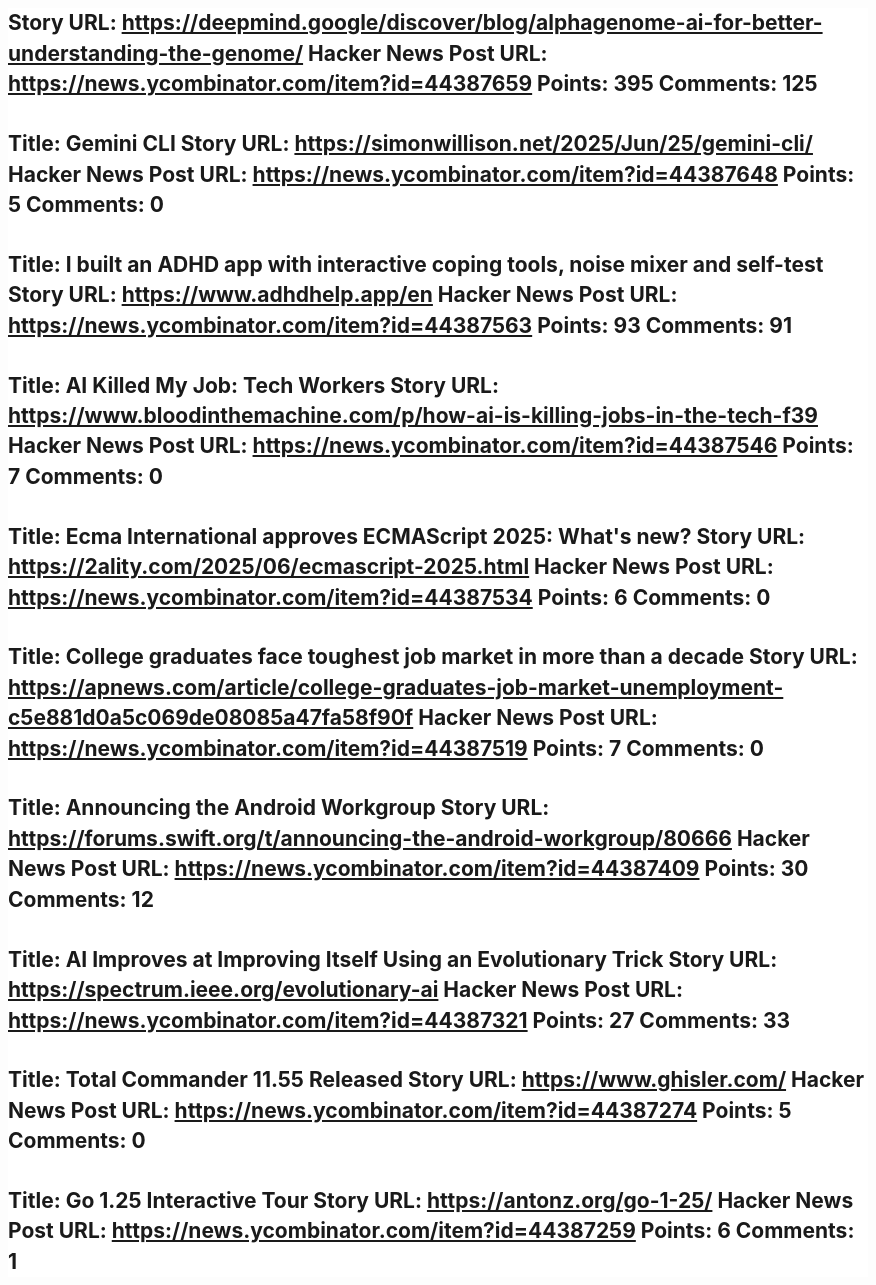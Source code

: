 Story URL: https://deepmind.google/discover/blog/alphagenome-ai-for-better-understanding-the-genome/
Hacker News Post URL: https://news.ycombinator.com/item?id=44387659
Points: 395
Comments: 125
----------------------------------------
Title: Gemini CLI
Story URL: https://simonwillison.net/2025/Jun/25/gemini-cli/
Hacker News Post URL: https://news.ycombinator.com/item?id=44387648
Points: 5
Comments: 0
----------------------------------------
Title: I built an ADHD app with interactive coping tools, noise mixer and self-test
Story URL: https://www.adhdhelp.app/en
Hacker News Post URL: https://news.ycombinator.com/item?id=44387563
Points: 93
Comments: 91
----------------------------------------
Title: AI Killed My Job: Tech Workers
Story URL: https://www.bloodinthemachine.com/p/how-ai-is-killing-jobs-in-the-tech-f39
Hacker News Post URL: https://news.ycombinator.com/item?id=44387546
Points: 7
Comments: 0
----------------------------------------
Title: Ecma International approves ECMAScript 2025: What's new?
Story URL: https://2ality.com/2025/06/ecmascript-2025.html
Hacker News Post URL: https://news.ycombinator.com/item?id=44387534
Points: 6
Comments: 0
----------------------------------------
Title: College graduates face toughest job market in more than a decade
Story URL: https://apnews.com/article/college-graduates-job-market-unemployment-c5e881d0a5c069de08085a47fa58f90f
Hacker News Post URL: https://news.ycombinator.com/item?id=44387519
Points: 7
Comments: 0
----------------------------------------
Title: Announcing the Android Workgroup
Story URL: https://forums.swift.org/t/announcing-the-android-workgroup/80666
Hacker News Post URL: https://news.ycombinator.com/item?id=44387409
Points: 30
Comments: 12
----------------------------------------
Title: AI Improves at Improving Itself Using an Evolutionary Trick
Story URL: https://spectrum.ieee.org/evolutionary-ai
Hacker News Post URL: https://news.ycombinator.com/item?id=44387321
Points: 27
Comments: 33
----------------------------------------
Title: Total Commander 11.55 Released
Story URL: https://www.ghisler.com/
Hacker News Post URL: https://news.ycombinator.com/item?id=44387274
Points: 5
Comments: 0
----------------------------------------
Title: Go 1.25 Interactive Tour
Story URL: https://antonz.org/go-1-25/
Hacker News Post URL: https://news.ycombinator.com/item?id=44387259
Points: 6
Comments: 1
----------------------------------------